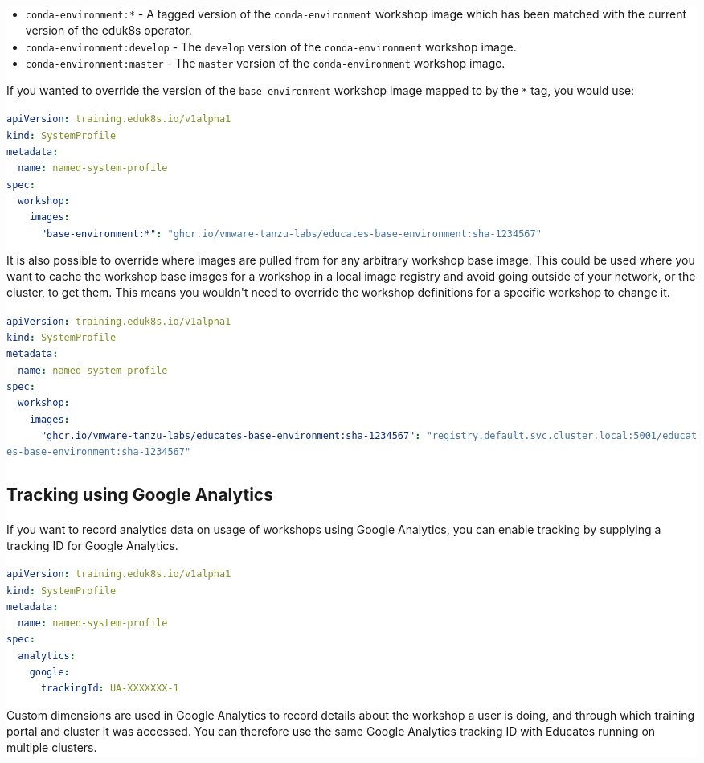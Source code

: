 * ``conda-environment:*`` - A tagged version of the ``conda-environment`` workshop image which has been matched with the current version of the eduk8s operator.
* ``conda-environment:develop`` - The ``develop`` version of the ``conda-environment`` workshop image.
* ``conda-environment:master`` - The ``master`` version of the ``conda-environment`` workshop image.

If you wanted to override the version of the ``base-environment`` workshop image mapped to by the ``*`` tag, you would use:

```yaml
apiVersion: training.eduk8s.io/v1alpha1
kind: SystemProfile
metadata:
  name: named-system-profile
spec:
  workshop:
    images:
      "base-environment:*": "ghcr.io/vmware-tanzu-labs/educates-base-environment:sha-1234567"
```

It is also possible to override where images are pulled from for any arbitrary workshop base image. This could be used where you want to cache the workshop base images for a workshop in a local image registry and avoid going outside of your network, or the cluster, to get them. This means you wouldn't need to override the workshop definitions for a specific workshop to change it.

```yaml
apiVersion: training.eduk8s.io/v1alpha1
kind: SystemProfile
metadata:
  name: named-system-profile
spec:
  workshop:
    images:
      "ghcr.io/vmware-tanzu-labs/educates-base-environment:sha-1234567": "registry.default.svc.cluster.local:5001/educates-base-environment:sha-1234567"
```

Tracking using Google Analytics
-------------------------------

If you want to record analytics data on usage of workshops using Google Analytics, you can enable tracking by supplying a tracking ID for Google Analytics.

```yaml
apiVersion: training.eduk8s.io/v1alpha1
kind: SystemProfile
metadata:
  name: named-system-profile
spec:
  analytics:
    google:
      trackingId: UA-XXXXXXX-1
```

Custom dimensions are used in Google Analytics to record details about the workshop a user is doing, and through which training portal and cluster it was accessed. You can therefore use the same Google Analytics tracking ID with Educates running on multiple clusters.
